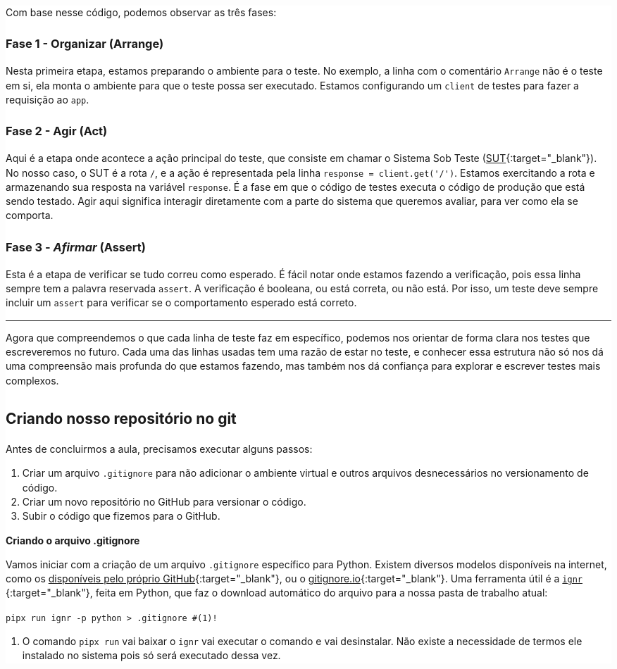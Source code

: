 Com base nesse código, podemos observar as três fases:

### Fase 1 - Organizar (Arrange)

Nesta primeira etapa, estamos preparando o ambiente para o teste. No exemplo, a linha com o comentário `Arrange` não é o teste em si, ela monta o ambiente para que o teste possa ser executado. Estamos configurando um `client` de testes para fazer a requisição ao `app`.

### Fase 2 - Agir (Act)

Aqui é a etapa onde acontece a ação principal do teste, que consiste em chamar o Sistema Sob Teste ([SUT](http://xunitpatterns.com/SUT.html){:target="_blank"}). No nosso caso, o SUT é a rota `/`, e a ação é representada pela linha `response = client.get('/')`. Estamos exercitando a rota e armazenando sua resposta na variável `response`. É a fase em que o código de testes executa o código de produção que está sendo testado. Agir aqui significa interagir diretamente com a parte do sistema que queremos avaliar, para ver como ela se comporta.

### Fase 3 - *Afirmar* (Assert)

Esta é a etapa de verificar se tudo correu como esperado. É fácil notar onde estamos fazendo a verificação, pois essa linha sempre tem a palavra reservada `assert`. A verificação é booleana, ou está correta, ou não está. Por isso, um teste deve sempre incluir um `assert` para verificar se o comportamento esperado está correto.

---

Agora que compreendemos o que cada linha de teste faz em específico, podemos nos orientar de forma clara nos testes que escreveremos no futuro. Cada uma das linhas usadas tem uma razão de estar no teste, e conhecer essa estrutura não só nos dá uma compreensão mais profunda do que estamos fazendo, mas também nos dá confiança para explorar e escrever testes mais complexos.


## Criando nosso repositório no git

Antes de concluirmos a aula, precisamos executar alguns passos:

1. Criar um arquivo `.gitignore` para não adicionar o ambiente virtual e outros arquivos desnecessários no versionamento de código.
2. Criar um novo repositório no GitHub para versionar o código.
3. Subir o código que fizemos para o GitHub.

**Criando o arquivo .gitignore**

Vamos iniciar com a criação de um arquivo `.gitignore` específico para Python. Existem diversos modelos disponíveis na internet, como os [disponíveis pelo próprio GitHub](https://github.com/github/gitignore){:target="_blank"}, ou o [gitignore.io](https://gitignore.io){:target="_blank"}. Uma ferramenta útil é a [`ignr`](https://github.com/Antrikshy/ignr.py){:target="_blank"}, feita em Python, que faz o download automático do arquivo para a nossa pasta de trabalho atual:

```shell title="$ Execução no terminal!"
pipx run ignr -p python > .gitignore #(1)!
```

1. O comando `pipx run` vai baixar o `ignr` vai executar o comando e vai desinstalar. Não existe a necessidade de termos ele instalado no sistema pois só será executado dessa vez.
